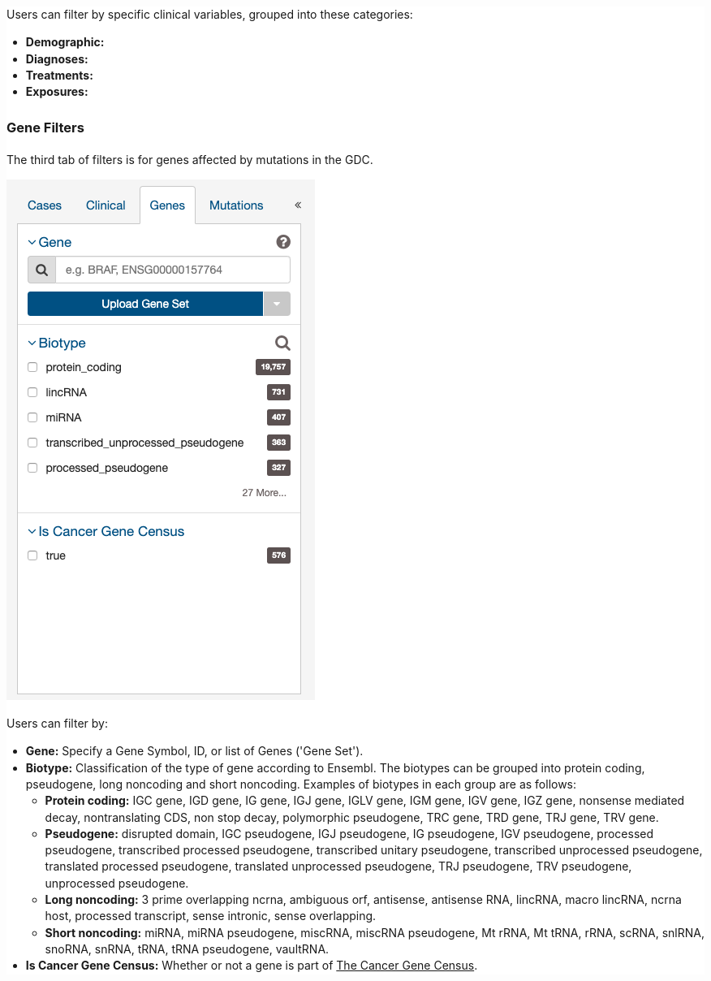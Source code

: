 Users can filter by specific clinical variables, grouped into these categories:

* __Demographic:__
* __Diagnoses:__
* __Treatments:__
* __Exposures:__

### Gene Filters

The third tab of filters is for genes affected by mutations in the GDC.

[![Exploration Gene Filters](images/Exploration-Gene-Filter_v2.png)](images/Exploration-Gene-Filter_v2.png "Click to see the full image.")

Users can filter by:

* __Gene:__ Specify a Gene Symbol, ID, or list of Genes ('Gene Set').
* __Biotype:__  Classification of the type of gene according to Ensembl. The biotypes can be grouped into protein coding, pseudogene, long noncoding and short noncoding. Examples of biotypes in each group are as follows:
    * __Protein coding:__ IGC gene, IGD gene, IG gene, IGJ gene, IGLV gene, IGM gene, IGV gene, IGZ gene, nonsense mediated decay, nontranslating CDS, non stop decay, polymorphic pseudogene, TRC gene, TRD gene, TRJ gene, TRV gene.
    * __Pseudogene:__ disrupted domain, IGC pseudogene, IGJ pseudogene, IG pseudogene, IGV pseudogene, processed pseudogene, transcribed processed pseudogene, transcribed unitary pseudogene, transcribed unprocessed pseudogene, translated processed pseudogene, translated unprocessed pseudogene, TRJ pseudogene, TRV pseudogene, unprocessed pseudogene.
    * __Long noncoding:__ 3 prime overlapping ncrna, ambiguous orf, antisense, antisense RNA, lincRNA, macro lincRNA, ncrna host, processed transcript, sense intronic, sense overlapping.
    * __Short noncoding:__ miRNA, miRNA pseudogene, miscRNA, miscRNA pseudogene, Mt rRNA, Mt tRNA, rRNA, scRNA, snlRNA, snoRNA, snRNA, tRNA, tRNA pseudogene, vaultRNA.
* __Is Cancer Gene Census:__ Whether or not a gene is part of [The Cancer Gene Census](http://cancer.sanger.ac.uk/census/).
